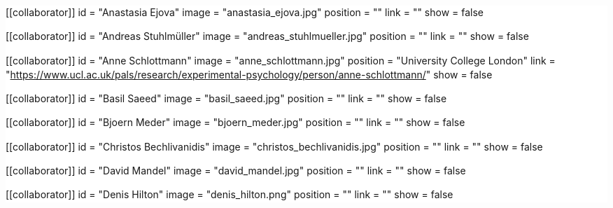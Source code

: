 [[collaborator]]
	id = "Anastasia Ejova"
	image = "anastasia_ejova.jpg"
	position = ""
	link = ""
	show = false

[[collaborator]]
	id = "Andreas Stuhlmüller"
	image = "andreas_stuhlmueller.jpg"
	position = ""
	link = ""
	show = false

[[collaborator]]
	id = "Anne Schlottmann"
	image = "anne_schlottmann.jpg"
	position = "University College London"
	link = "https://www.ucl.ac.uk/pals/research/experimental-psychology/person/anne-schlottmann/"
	show = false

[[collaborator]]
	id = "Basil Saeed"
	image = "basil_saeed.jpg"
	position = ""
	link = ""
	show = false

[[collaborator]]
	id = "Bjoern Meder"
	image = "bjoern_meder.jpg"
	position = ""
	link = ""
	show = false

[[collaborator]]
	id = "Christos Bechlivanidis"
	image = "christos_bechlivanidis.jpg"
	position = ""
	link = ""
	show = false

[[collaborator]]
	id = "David Mandel"
	image = "david_mandel.jpg"
	position = ""
	link = ""
	show = false

[[collaborator]]
	id = "Denis Hilton"
	image = "denis_hilton.png"
	position = ""
	link = ""
	show = false
